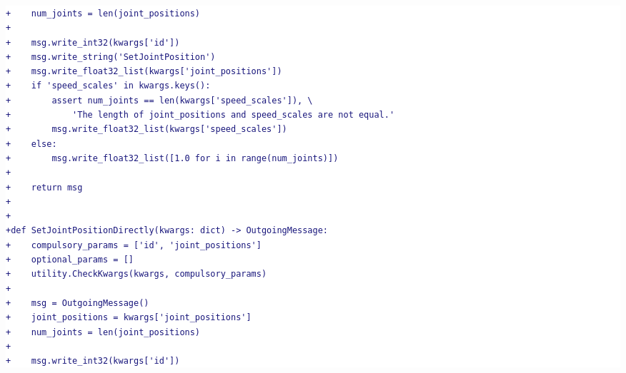 ```diff
+    num_joints = len(joint_positions)
+
+    msg.write_int32(kwargs['id'])
+    msg.write_string('SetJointPosition')
+    msg.write_float32_list(kwargs['joint_positions'])
+    if 'speed_scales' in kwargs.keys():
+        assert num_joints == len(kwargs['speed_scales']), \
+            'The length of joint_positions and speed_scales are not equal.'
+        msg.write_float32_list(kwargs['speed_scales'])
+    else:
+        msg.write_float32_list([1.0 for i in range(num_joints)])
+
+    return msg
+
+
+def SetJointPositionDirectly(kwargs: dict) -> OutgoingMessage:
+    compulsory_params = ['id', 'joint_positions']
+    optional_params = []
+    utility.CheckKwargs(kwargs, compulsory_params)
+
+    msg = OutgoingMessage()
+    joint_positions = kwargs['joint_positions']
+    num_joints = len(joint_positions)
+
+    msg.write_int32(kwargs['id'])
